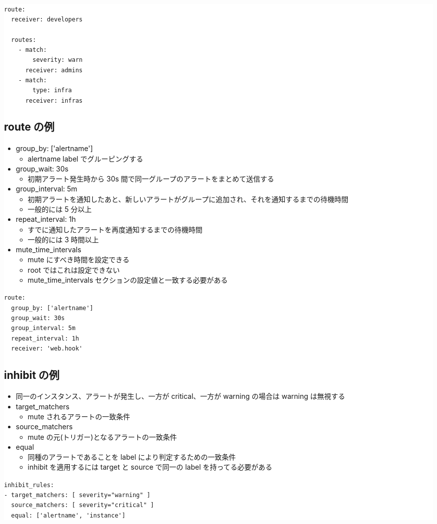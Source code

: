 ```
route:
  receiver: developers

  routes:
    - match:
        severity: warn
      receiver: admins
    - match:
        type: infra
      receiver: infras
```

## route の例

- group_by: ['alertname']
  - alertname label でグルーピングする
- group_wait: 30s
  - 初期アラート発生時から 30s 間で同一グループのアラートをまとめて送信する
- group_interval: 5m
  - 初期アラートを通知したあと、新しいアラートがグループに追加され、それを通知するまでの待機時間
  - 一般的には 5 分以上
- repeat_interval: 1h
  - すでに通知したアラートを再度通知するまでの待機時間
  - 一般的には 3 時間以上
- mute_time_intervals
  - mute にすべき時間を設定できる
  - root ではこれは設定できない
  - mute_time_intervals セクションの設定値と一致する必要がある

```
route:
  group_by: ['alertname']
  group_wait: 30s
  group_interval: 5m
  repeat_interval: 1h
  receiver: 'web.hook'
```

## inhibit の例

- 同一のインスタンス、アラートが発生し、一方が critical、一方が warning の場合は warning は無視する
- target_matchers
  - mute されるアラートの一致条件
- source_matchers
  - mute の元(トリガー)となるアラートの一致条件
- equal
  - 同種のアラートであることを label により判定するための一致条件
  - inhibit を適用するには target と source で同一の label を持ってる必要がある

```
inhibit_rules:
- target_matchers: [ severity="warning" ]
  source_matchers: [ severity="critical" ]
  equal: ['alertname', 'instance']
```
